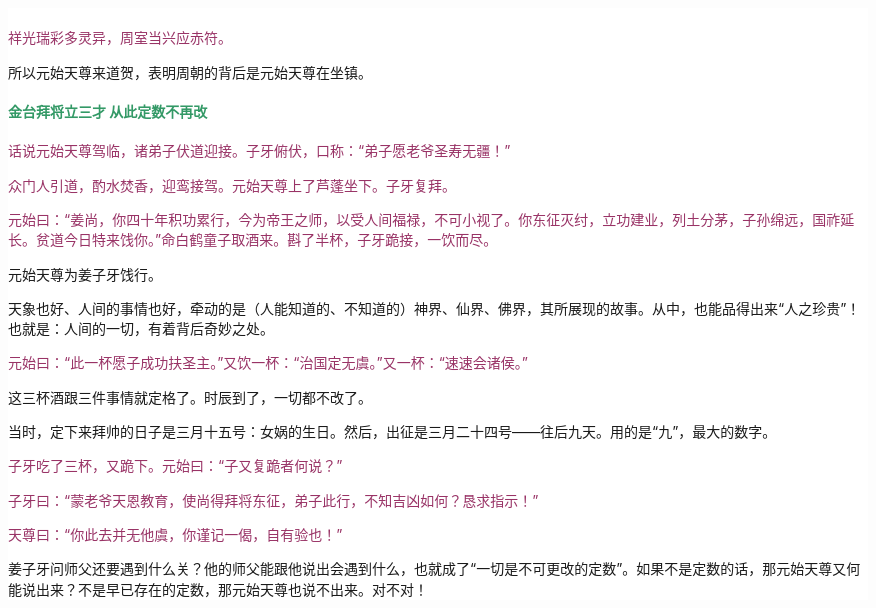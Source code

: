   </span>
  <br/>
  <span style="color: #993366;">
   祥光瑞彩多灵异，周室当兴应赤符。
  </span>
 </p>
 <p>
  所以元始天尊来道贺，表明周朝的背后是元始天尊在坐镇。
 </p>
 <h4>
  <span style="color: #339966;">
   金台拜将立三才 从此定数不再改
  </span>
 </h4>
 <p>
  <span style="color: #993366;">
   话说元始天尊驾临，诸弟子伏道迎接。子牙俯伏，口称：“弟子愿老爷圣寿无疆！”
  </span>
 </p>
 <p>
  <span style="color: #993366;">
   众门人引道，酌水焚香，迎鸾接驾。元始天尊上了芦蓬坐下。子牙复拜。
  </span>
 </p>
 <p>
  <span style="color: #993366;">
   元始曰：“姜尚，你四十年积功累行，今为帝王之师，以受人间福禄，不可小视了。你东征灭纣，立功建业，列土分茅，子孙绵远，国祚延长。贫道今日特来饯你。”命白鹤童子取酒来。斟了半杯，子牙跪接，一饮而尽。
  </span>
 </p>
 <p>
  元始天尊为姜子牙饯行。
 </p>
 <p>
  天象也好、人间的事情也好，牵动的是（人能知道的、不知道的）神界、仙界、佛界，其所展现的故事。从中，也能品得出来“人之珍贵”！也就是：人间的一切，有着背后奇妙之处。
 </p>
 <p>
  <span style="color: #993366;">
   元始曰：“此一杯愿子成功扶圣主。”又饮一杯：“治国定无虞。”又一杯：“速速会诸侯。”
  </span>
 </p>
 <p>
  这三杯酒跟三件事情就定格了。时辰到了，一切都不改了。
 </p>
 <p>
  当时，定下来拜帅的日子是三月十五号：女娲的生日。然后，出征是三月二十四号——往后九天。用的是“九”，最大的数字。
 </p>
 <p>
  <span style="color: #993366;">
   子牙吃了三杯，又跪下。元始曰：“子又复跪者何说？”
  </span>
 </p>
 <p>
  <span style="color: #993366;">
   子牙曰：“蒙老爷天恩教育，使尚得拜将东征，弟子此行，不知吉凶如何？恳求指示！”
  </span>
 </p>
 <p>
  <span style="color: #993366;">
   天尊曰：“你此去并无他虞，你谨记一偈，自有验也！”
  </span>
 </p>
 <p>
  姜子牙问师父还要遇到什么关？他的师父能跟他说出会遇到什么，也就成了“一切是不可更改的定数”。如果不是定数的话，那元始天尊又何能说出来？不是早已存在的定数，那元始天尊也说不出来。对不对！
 </p>